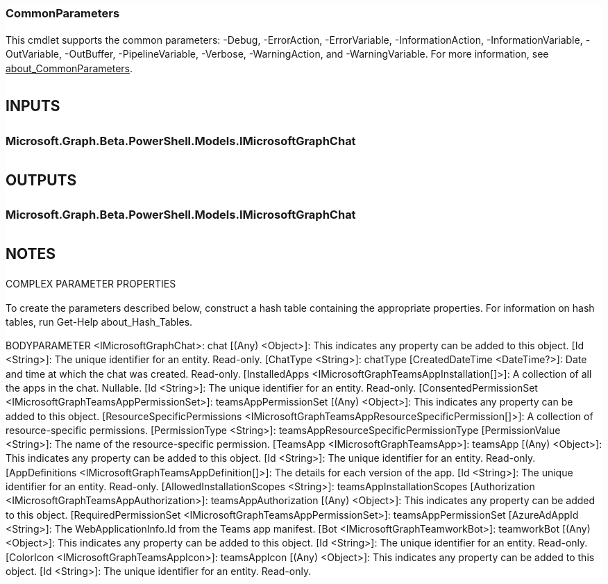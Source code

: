 ### CommonParameters
This cmdlet supports the common parameters: -Debug, -ErrorAction, -ErrorVariable, -InformationAction, -InformationVariable, -OutVariable, -OutBuffer, -PipelineVariable, -Verbose, -WarningAction, and -WarningVariable. For more information, see [about_CommonParameters](http://go.microsoft.com/fwlink/?LinkID=113216).

## INPUTS

### Microsoft.Graph.Beta.PowerShell.Models.IMicrosoftGraphChat
## OUTPUTS

### Microsoft.Graph.Beta.PowerShell.Models.IMicrosoftGraphChat
## NOTES
COMPLEX PARAMETER PROPERTIES

To create the parameters described below, construct a hash table containing the appropriate properties.
For information on hash tables, run Get-Help about_Hash_Tables.

BODYPARAMETER \<IMicrosoftGraphChat\>: chat
  \[(Any) \<Object\>\]: This indicates any property can be added to this object.
  \[Id \<String\>\]: The unique identifier for an entity.
Read-only.
  \[ChatType \<String\>\]: chatType
  \[CreatedDateTime \<DateTime?\>\]: Date and time at which the chat was created.
Read-only.
  \[InstalledApps \<IMicrosoftGraphTeamsAppInstallation\[\]\>\]: A collection of all the apps in the chat.
Nullable.
    \[Id \<String\>\]: The unique identifier for an entity.
Read-only.
    \[ConsentedPermissionSet \<IMicrosoftGraphTeamsAppPermissionSet\>\]: teamsAppPermissionSet
      \[(Any) \<Object\>\]: This indicates any property can be added to this object.
      \[ResourceSpecificPermissions \<IMicrosoftGraphTeamsAppResourceSpecificPermission\[\]\>\]: A collection of resource-specific permissions.
        \[PermissionType \<String\>\]: teamsAppResourceSpecificPermissionType
        \[PermissionValue \<String\>\]: The name of the resource-specific permission.
    \[TeamsApp \<IMicrosoftGraphTeamsApp\>\]: teamsApp
      \[(Any) \<Object\>\]: This indicates any property can be added to this object.
      \[Id \<String\>\]: The unique identifier for an entity.
Read-only.
      \[AppDefinitions \<IMicrosoftGraphTeamsAppDefinition\[\]\>\]: The details for each version of the app.
        \[Id \<String\>\]: The unique identifier for an entity.
Read-only.
        \[AllowedInstallationScopes \<String\>\]: teamsAppInstallationScopes
        \[Authorization \<IMicrosoftGraphTeamsAppAuthorization\>\]: teamsAppAuthorization
          \[(Any) \<Object\>\]: This indicates any property can be added to this object.
          \[RequiredPermissionSet \<IMicrosoftGraphTeamsAppPermissionSet\>\]: teamsAppPermissionSet
        \[AzureAdAppId \<String\>\]: The WebApplicationInfo.Id from the Teams app manifest.
        \[Bot \<IMicrosoftGraphTeamworkBot\>\]: teamworkBot
          \[(Any) \<Object\>\]: This indicates any property can be added to this object.
          \[Id \<String\>\]: The unique identifier for an entity.
Read-only.
        \[ColorIcon \<IMicrosoftGraphTeamsAppIcon\>\]: teamsAppIcon
          \[(Any) \<Object\>\]: This indicates any property can be added to this object.
          \[Id \<String\>\]: The unique identifier for an entity.
Read-only.